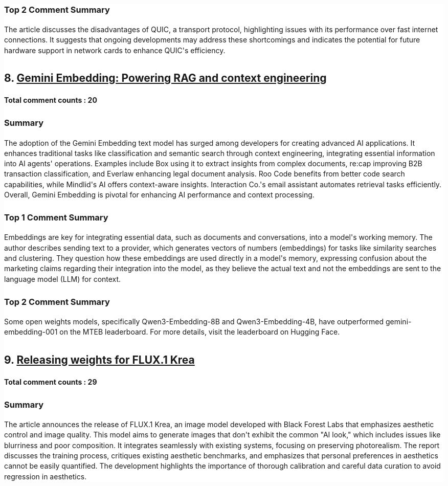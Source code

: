### Top 2 Comment Summary

 The article discusses the disadvantages of QUIC, a transport protocol, highlighting issues with its performance over fast internet connections. It suggests that ongoing developments may address these shortcomings and indicates the potential for future hardware support in network cards to enhance QUIC's efficiency.

## 8. [Gemini Embedding: Powering RAG and context engineering](https://news.ycombinator.com/item?id=44747457)

**Total comment counts : 20**

### Summary

 The adoption of the Gemini Embedding text model has surged among developers for creating advanced AI applications. It enhances traditional tasks like classification and semantic search through context engineering, integrating essential information into AI agents' operations. Examples include Box using it to extract insights from complex documents, re:cap improving B2B transaction classification, and Everlaw enhancing legal document analysis. Roo Code benefits from better code search capabilities, while Mindlid's AI offers context-aware insights. Interaction Co.'s email assistant automates retrieval tasks efficiently. Overall, Gemini Embedding is pivotal for enhancing AI performance and context processing.

### Top 1 Comment Summary

 Embeddings are key for integrating essential data, such as documents and conversations, into a model's working memory. The author describes sending text to a provider, which generates vectors of numbers (embeddings) for tasks like similarity searches and clustering. They question how these embeddings are used directly in a model's memory, expressing confusion about the marketing claims regarding their integration into the model, as they believe the actual text and not the embeddings are sent to the language model (LLM) for context.

### Top 2 Comment Summary

 Some open weights models, specifically Qwen3-Embedding-8B and Qwen3-Embedding-4B, have outperformed gemini-embedding-001 on the MTEB leaderboard. For more details, visit the leaderboard on Hugging Face.

## 9. [Releasing weights for FLUX.1 Krea](https://news.ycombinator.com/item?id=44745555)

**Total comment counts : 29**

### Summary

 The article announces the release of FLUX.1 Krea, an image model developed with Black Forest Labs that emphasizes aesthetic control and image quality. This model aims to generate images that don't exhibit the common "AI look," which includes issues like blurriness and poor composition. It integrates seamlessly with existing systems, focusing on preserving photorealism. The report discusses the training process, critiques existing aesthetic benchmarks, and emphasizes that personal preferences in aesthetics cannot be easily quantified. The development highlights the importance of thorough calibration and careful data curation to avoid regression in aesthetics.

